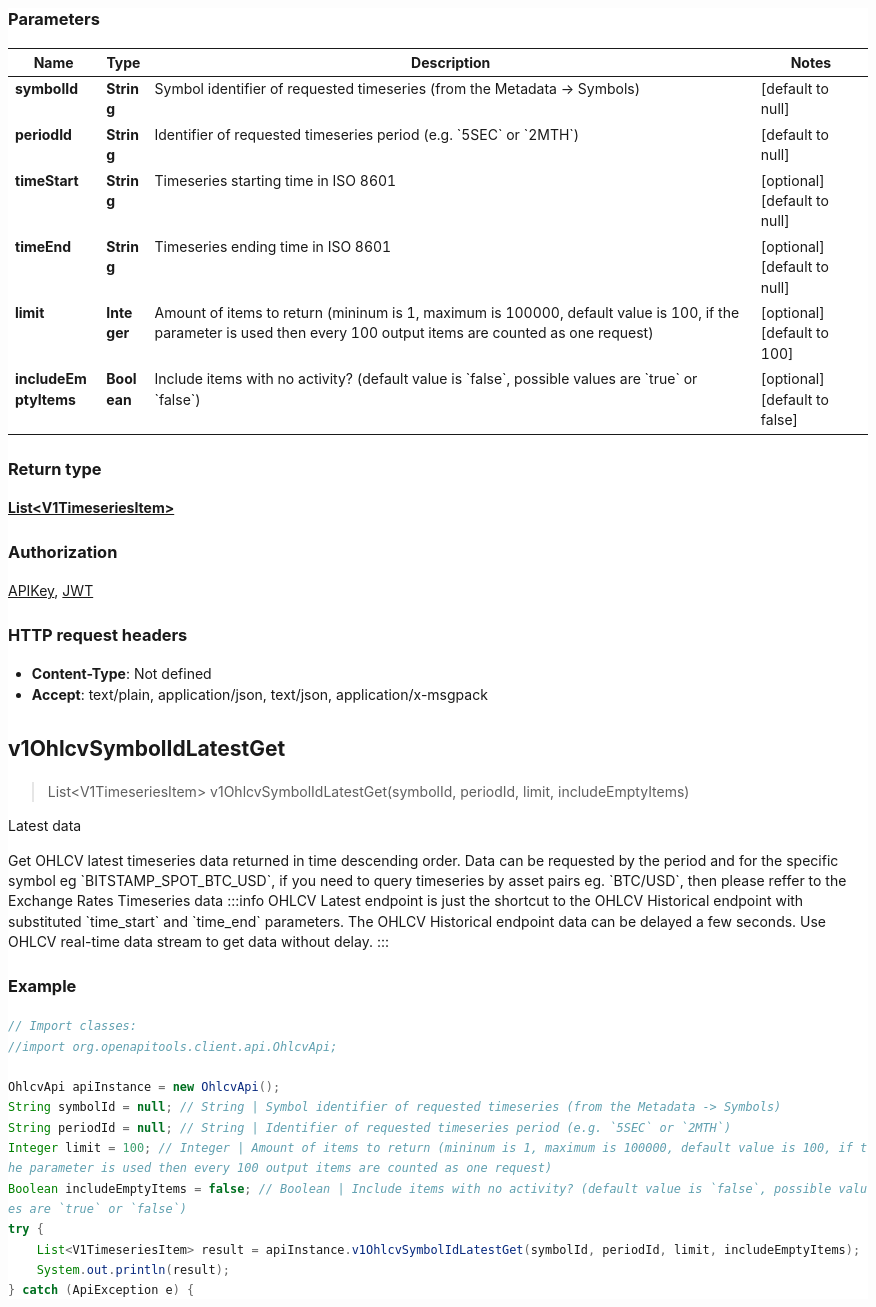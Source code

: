 ### Parameters


Name | Type | Description  | Notes
------------- | ------------- | ------------- | -------------
 **symbolId** | **String**| Symbol identifier of requested timeseries (from the Metadata -&gt; Symbols) | [default to null]
 **periodId** | **String**| Identifier of requested timeseries period (e.g. &#x60;5SEC&#x60; or &#x60;2MTH&#x60;) | [default to null]
 **timeStart** | **String**| Timeseries starting time in ISO 8601 | [optional] [default to null]
 **timeEnd** | **String**| Timeseries ending time in ISO 8601 | [optional] [default to null]
 **limit** | **Integer**| Amount of items to return (mininum is 1, maximum is 100000, default value is 100, if the parameter is used then every 100 output items are counted as one request) | [optional] [default to 100]
 **includeEmptyItems** | **Boolean**| Include items with no activity? (default value is &#x60;false&#x60;, possible values are &#x60;true&#x60; or &#x60;false&#x60;) | [optional] [default to false]

### Return type

[**List&lt;V1TimeseriesItem&gt;**](V1TimeseriesItem.md)

### Authorization

[APIKey](../README.md#APIKey), [JWT](../README.md#JWT)

### HTTP request headers

- **Content-Type**: Not defined
- **Accept**: text/plain, application/json, text/json, application/x-msgpack


## v1OhlcvSymbolIdLatestGet

> List&lt;V1TimeseriesItem&gt; v1OhlcvSymbolIdLatestGet(symbolId, periodId, limit, includeEmptyItems)

Latest data

Get OHLCV latest timeseries data returned in time descending order. Data can be requested by the period and for the specific symbol eg &#x60;BITSTAMP_SPOT_BTC_USD&#x60;, if you need to query timeseries by asset pairs eg. &#x60;BTC/USD&#x60;, then please reffer to the Exchange Rates Timeseries data              :::info OHLCV Latest endpoint is just the shortcut to the OHLCV Historical endpoint with substituted &#x60;time_start&#x60; and &#x60;time_end&#x60; parameters.  The OHLCV Historical endpoint data can be delayed a few seconds. Use OHLCV real-time data stream to get data without delay. :::

### Example

```java
// Import classes:
//import org.openapitools.client.api.OhlcvApi;

OhlcvApi apiInstance = new OhlcvApi();
String symbolId = null; // String | Symbol identifier of requested timeseries (from the Metadata -> Symbols)
String periodId = null; // String | Identifier of requested timeseries period (e.g. `5SEC` or `2MTH`)
Integer limit = 100; // Integer | Amount of items to return (mininum is 1, maximum is 100000, default value is 100, if the parameter is used then every 100 output items are counted as one request)
Boolean includeEmptyItems = false; // Boolean | Include items with no activity? (default value is `false`, possible values are `true` or `false`)
try {
    List<V1TimeseriesItem> result = apiInstance.v1OhlcvSymbolIdLatestGet(symbolId, periodId, limit, includeEmptyItems);
    System.out.println(result);
} catch (ApiException e) {
```